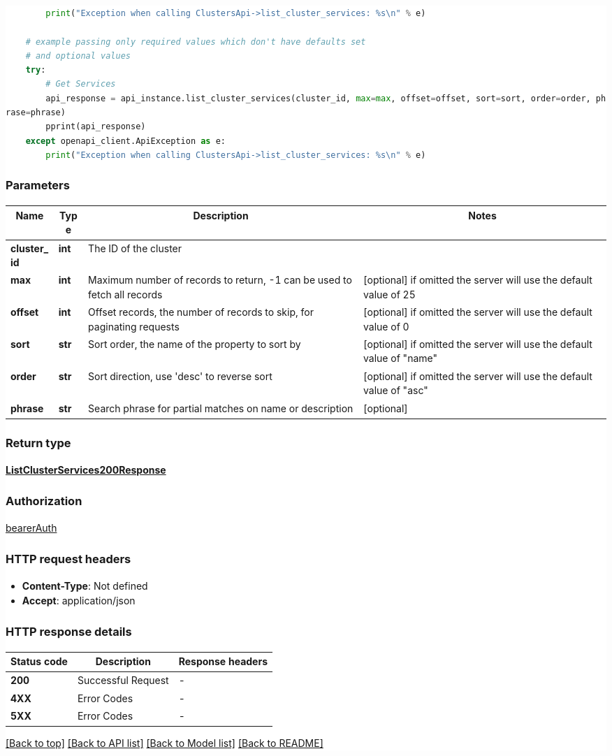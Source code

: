 ```python
        print("Exception when calling ClustersApi->list_cluster_services: %s\n" % e)

    # example passing only required values which don't have defaults set
    # and optional values
    try:
        # Get Services
        api_response = api_instance.list_cluster_services(cluster_id, max=max, offset=offset, sort=sort, order=order, phrase=phrase)
        pprint(api_response)
    except openapi_client.ApiException as e:
        print("Exception when calling ClustersApi->list_cluster_services: %s\n" % e)
```


### Parameters

Name | Type | Description  | Notes
------------- | ------------- | ------------- | -------------
 **cluster_id** | **int**| The ID of the cluster |
 **max** | **int**| Maximum number of records to return, -1 can be used to fetch all records | [optional] if omitted the server will use the default value of 25
 **offset** | **int**| Offset records, the number of records to skip, for paginating requests | [optional] if omitted the server will use the default value of 0
 **sort** | **str**| Sort order, the name of the property to sort by | [optional] if omitted the server will use the default value of "name"
 **order** | **str**| Sort direction, use &#39;desc&#39; to reverse sort | [optional] if omitted the server will use the default value of "asc"
 **phrase** | **str**| Search phrase for partial matches on name or description | [optional]

### Return type

[**ListClusterServices200Response**](ListClusterServices200Response.md)

### Authorization

[bearerAuth](../README.md#bearerAuth)

### HTTP request headers

 - **Content-Type**: Not defined
 - **Accept**: application/json


### HTTP response details

| Status code | Description | Response headers |
|-------------|-------------|------------------|
**200** | Successful Request |  -  |
**4XX** | Error Codes |  -  |
**5XX** | Error Codes |  -  |

[[Back to top]](#) [[Back to API list]](../README.md#documentation-for-api-endpoints) [[Back to Model list]](../README.md#documentation-for-models) [[Back to README]](../README.md)
